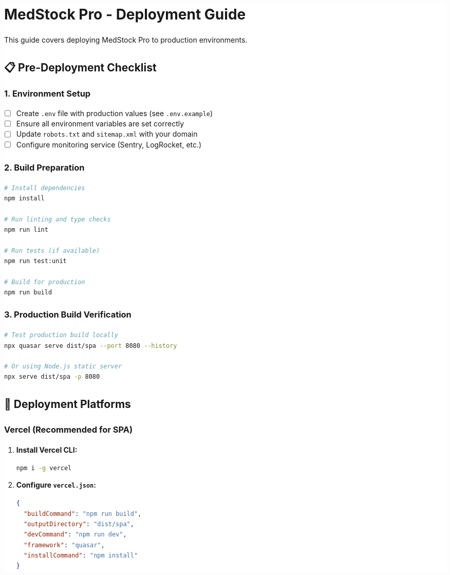 # MedStock Pro - Deployment Guide

This guide covers deploying MedStock Pro to production environments.

## 📋 Pre-Deployment Checklist

### 1. Environment Setup
- [ ] Create `.env` file with production values (see `.env.example`)
- [ ] Ensure all environment variables are set correctly
- [ ] Update `robots.txt` and `sitemap.xml` with your domain
- [ ] Configure monitoring service (Sentry, LogRocket, etc.)

### 2. Build Preparation
```bash
# Install dependencies
npm install

# Run linting and type checks
npm run lint

# Run tests (if available)
npm run test:unit

# Build for production
npm run build
```

### 3. Production Build Verification
```bash
# Test production build locally
npx quasar serve dist/spa --port 8080 --history

# Or using Node.js static server
npx serve dist/spa -p 8080
```

## 🚀 Deployment Platforms

### Vercel (Recommended for SPA)
1. **Install Vercel CLI:**
   ```bash
   npm i -g vercel
   ```

2. **Configure `vercel.json`:**
   ```json
   {
     "buildCommand": "npm run build",
     "outputDirectory": "dist/spa",
     "devCommand": "npm run dev",
     "framework": "quasar",
     "installCommand": "npm install"
   }
   ```
